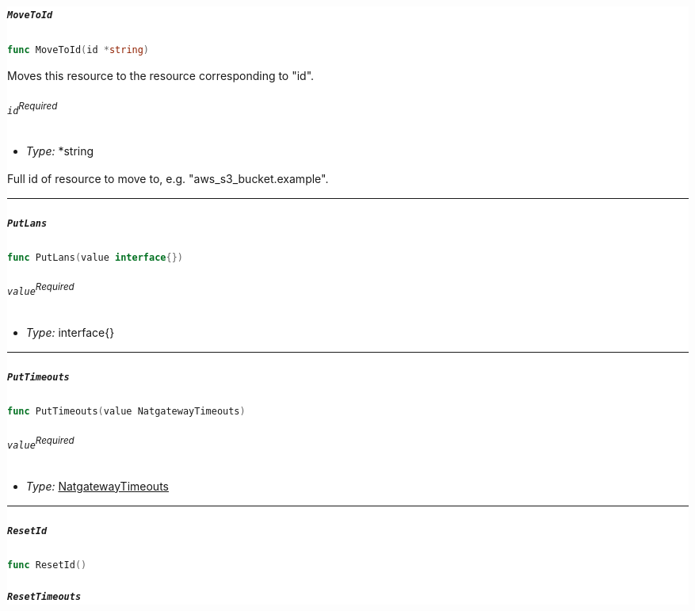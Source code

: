 
##### `MoveToId` <a name="MoveToId" id="@cdktf/provider-ionoscloud.natgateway.Natgateway.moveToId"></a>

```go
func MoveToId(id *string)
```

Moves this resource to the resource corresponding to "id".

###### `id`<sup>Required</sup> <a name="id" id="@cdktf/provider-ionoscloud.natgateway.Natgateway.moveToId.parameter.id"></a>

- *Type:* *string

Full id of resource to move to, e.g. "aws_s3_bucket.example".

---

##### `PutLans` <a name="PutLans" id="@cdktf/provider-ionoscloud.natgateway.Natgateway.putLans"></a>

```go
func PutLans(value interface{})
```

###### `value`<sup>Required</sup> <a name="value" id="@cdktf/provider-ionoscloud.natgateway.Natgateway.putLans.parameter.value"></a>

- *Type:* interface{}

---

##### `PutTimeouts` <a name="PutTimeouts" id="@cdktf/provider-ionoscloud.natgateway.Natgateway.putTimeouts"></a>

```go
func PutTimeouts(value NatgatewayTimeouts)
```

###### `value`<sup>Required</sup> <a name="value" id="@cdktf/provider-ionoscloud.natgateway.Natgateway.putTimeouts.parameter.value"></a>

- *Type:* <a href="#@cdktf/provider-ionoscloud.natgateway.NatgatewayTimeouts">NatgatewayTimeouts</a>

---

##### `ResetId` <a name="ResetId" id="@cdktf/provider-ionoscloud.natgateway.Natgateway.resetId"></a>

```go
func ResetId()
```

##### `ResetTimeouts` <a name="ResetTimeouts" id="@cdktf/provider-ionoscloud.natgateway.Natgateway.resetTimeouts"></a>
